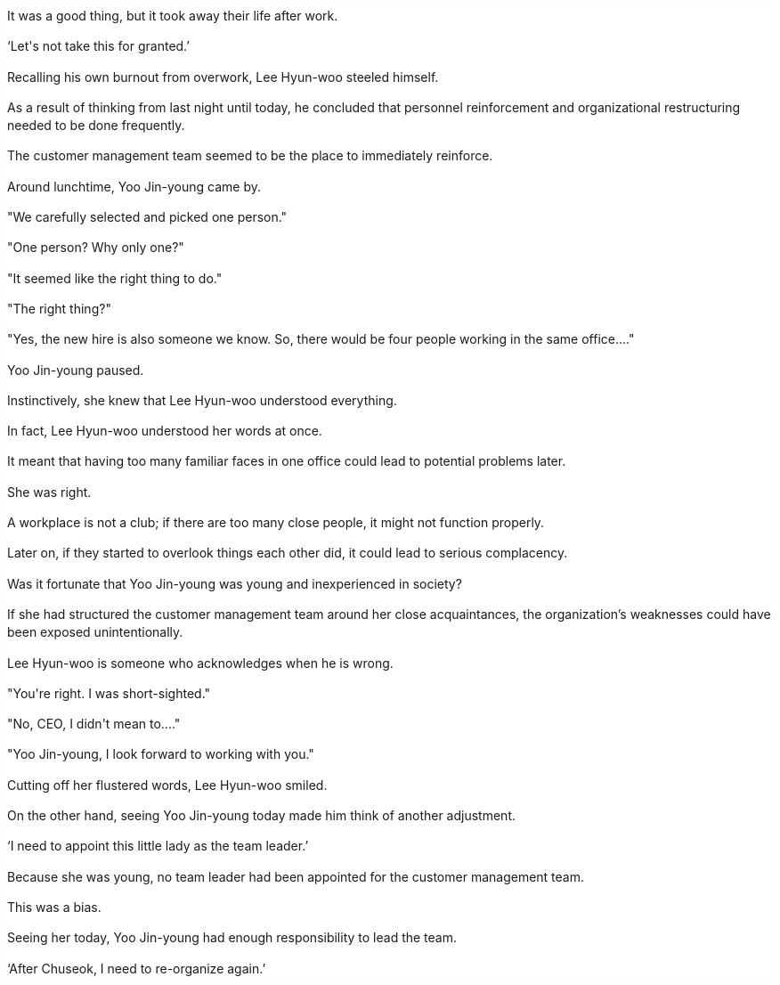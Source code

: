 It was a good thing, but it took away their life after work.

‘Let's not take this for granted.’

Recalling his own burnout from overwork, Lee Hyun-woo steeled himself.

As a result of thinking from last night until today, he concluded that personnel reinforcement and organizational restructuring needed to be done frequently.

The customer management team seemed to be the place to immediately reinforce.

Around lunchtime, Yoo Jin-young came by.

"We carefully selected and picked one person."

"One person? Why only one?"

"It seemed like the right thing to do."

"The right thing?"

"Yes, the new hire is also someone we know. So, there would be four people working in the same office...."

Yoo Jin-young paused.

Instinctively, she knew that Lee Hyun-woo understood everything.

In fact, Lee Hyun-woo understood her words at once.

It meant that having too many familiar faces in one office could lead to potential problems later.

She was right.

A workplace is not a club; if there are too many close people, it might not function properly.

Later on, if they started to overlook things each other did, it could lead to serious complacency.

Was it fortunate that Yoo Jin-young was young and inexperienced in society?

If she had structured the customer management team around her close acquaintances, the organization’s weaknesses could have been exposed unintentionally.

Lee Hyun-woo is someone who acknowledges when he is wrong.

"You're right. I was short-sighted."

"No, CEO, I didn't mean to...."

"Yoo Jin-young, I look forward to working with you."

Cutting off her flustered words, Lee Hyun-woo smiled.

On the other hand, seeing Yoo Jin-young today made him think of another adjustment.

‘I need to appoint this little lady as the team leader.’

Because she was young, no team leader had been appointed for the customer management team.

This was a bias.

Seeing her today, Yoo Jin-young had enough responsibility to lead the team.

‘After Chuseok, I need to re-organize again.’

